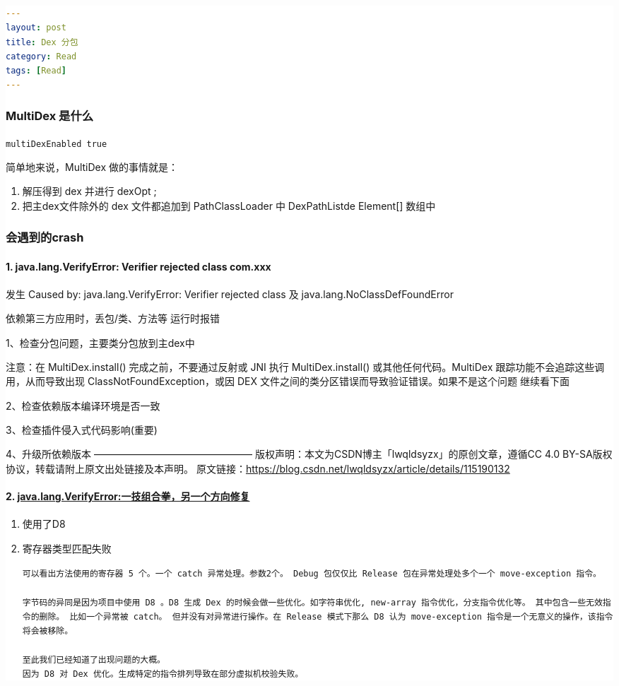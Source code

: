 ```yaml
---
layout: post
title: Dex 分包
category: Read
tags: [Read]
---
```


### MultiDex 是什么

```
multiDexEnabled true
```

简单地来说，MultiDex 做的事情就是：

1. 解压得到 dex 并进行 dexOpt ;
2. 把主dex文件除外的 dex 文件都追加到 PathClassLoader 中 DexPathListde Element[] 数组中



### 会遇到的crash

#### 1. java.lang.VerifyError: Verifier rejected class com.xxx

发生 Caused by: java.lang.VerifyError: Verifier rejected class 及 java.lang.NoClassDefFoundError 

依赖第三方应用时，丢包/类、方法等 运行时报错

1、检查分包问题，主要类分包放到主dex中

注意：在 MultiDex.install() 完成之前，不要通过反射或 JNI 执行 MultiDex.install() 或其他任何代码。MultiDex 跟踪功能不会追踪这些调用，从而导致出现 ClassNotFoundException，或因 DEX 文件之间的类分区错误而导致验证错误。如果不是这个问题 继续看下面

2、检查依赖版本编译环境是否一致

3、检查插件侵入式代码影响(重要)

4、升级所依赖版本
————————————————
版权声明：本文为CSDN博主「lwqldsyzx」的原创文章，遵循CC 4.0 BY-SA版权协议，转载请附上原文出处链接及本声明。
原文链接：https://blog.csdn.net/lwqldsyzx/article/details/115190132



#### 2. [java.lang.VerifyError:一技组合拳，另一个方向修复](https://dim.red/2020/05/07/android_verify_error/)

1. 使用了D8

2. 寄存器类型匹配失败 

   ```
   可以看出方法使用的寄存器 5 个。一个 catch 异常处理。参数2个。 Debug 包仅仅比 Release 包在异常处理处多个一个 move-exception 指令。
   
   字节码的异同是因为项目中使用 D8 。D8 生成 Dex 的时候会做一些优化。如字符串优化, new-array 指令优化，分支指令优化等。 其中包含一些无效指令的删除。 比如一个异常被 catch。 但并没有对异常进行操作。在 Release 模式下那么 D8 认为 move-exception 指令是一个无意义的操作，该指令将会被移除。
   
   至此我们已经知道了出现问题的大概。
   因为 D8 对 Dex 优化。生成特定的指令排列导致在部分虚拟机校验失败。
   ```
